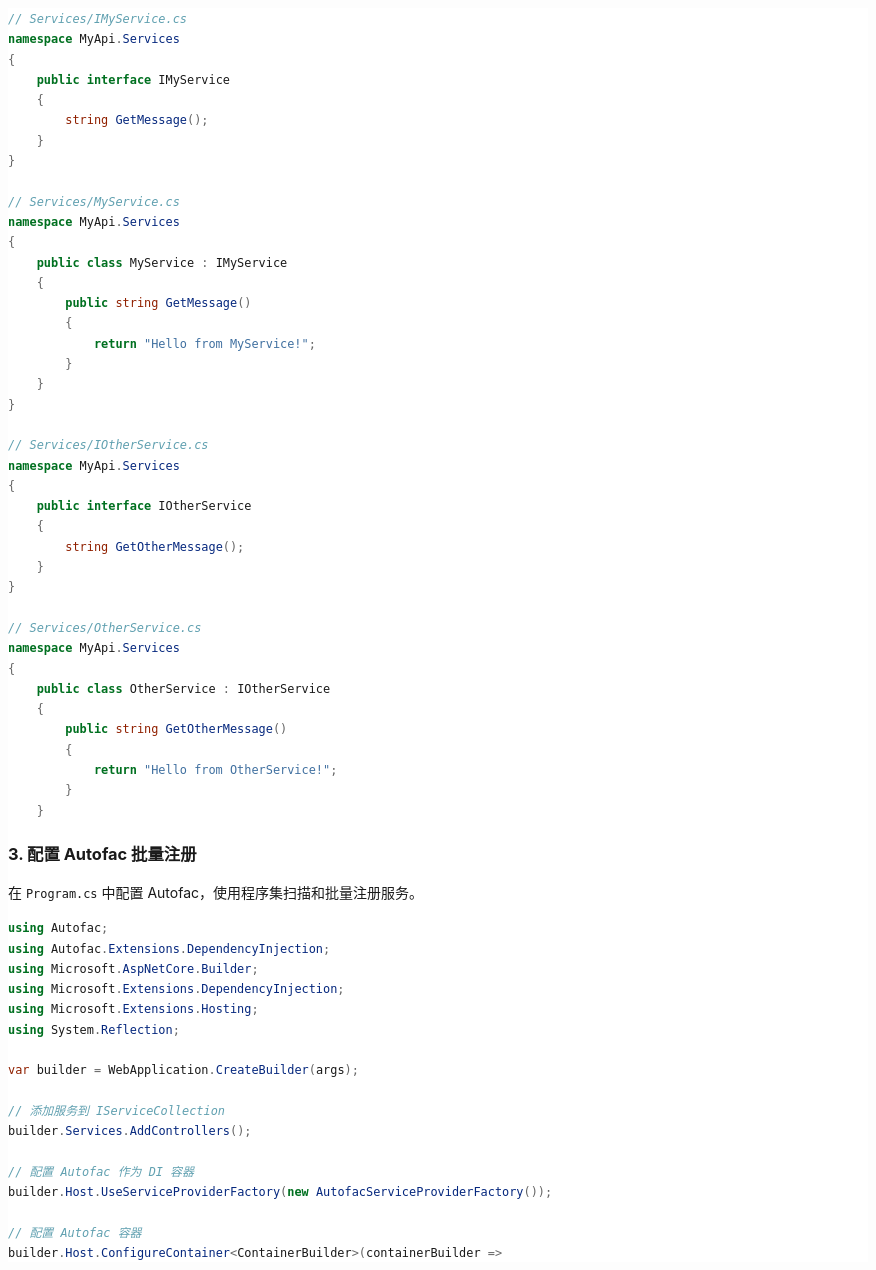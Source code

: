 ```csharp
// Services/IMyService.cs
namespace MyApi.Services
{
    public interface IMyService
    {
        string GetMessage();
    }
}

// Services/MyService.cs
namespace MyApi.Services
{
    public class MyService : IMyService
    {
        public string GetMessage()
        {
            return "Hello from MyService!";
        }
    }
}

// Services/IOtherService.cs
namespace MyApi.Services
{
    public interface IOtherService
    {
        string GetOtherMessage();
    }
}

// Services/OtherService.cs
namespace MyApi.Services
{
    public class OtherService : IOtherService
    {
        public string GetOtherMessage()
        {
            return "Hello from OtherService!";
        }
    }
```

### 3. 配置 Autofac 批量注册

在 `Program.cs` 中配置 Autofac，使用程序集扫描和批量注册服务。

```csharp
using Autofac;
using Autofac.Extensions.DependencyInjection;
using Microsoft.AspNetCore.Builder;
using Microsoft.Extensions.DependencyInjection;
using Microsoft.Extensions.Hosting;
using System.Reflection;

var builder = WebApplication.CreateBuilder(args);

// 添加服务到 IServiceCollection
builder.Services.AddControllers();

// 配置 Autofac 作为 DI 容器
builder.Host.UseServiceProviderFactory(new AutofacServiceProviderFactory());

// 配置 Autofac 容器
builder.Host.ConfigureContainer<ContainerBuilder>(containerBuilder =>
```